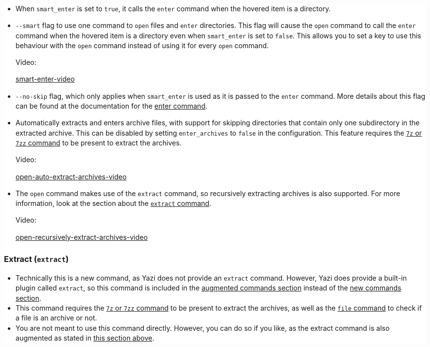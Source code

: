 - When `smart_enter` is set to `true`,
  it calls the `enter` command when the hovered item is a directory.
- `--smart` flag to use one command to `open` files
  and `enter` directories.
  This flag will cause the `open` command to call
  the `enter` command when the hovered item is a directory
  even when `smart_enter` is set to `false`.
  This allows you to set a key to use this behaviour
  with the `open` command instead of using it for
  every `open` command.

  Video:

  [smart-enter-video]

- `--no-skip` flag, which only applies
  when `smart_enter` is used as it is passed to the `enter` command.
  More details about this flag can be found at the documentation
  for the [enter command](#enter-enter).
- Automatically extracts and enters archive files,
  with support for skipping directories
  that contain only one subdirectory in the extracted archive.
  This can be disabled by setting `enter_archives` to `false`
  in the configuration.
  This feature requires the
  [`7z` or `7zz` command][7z-link]
  to be present to extract the archives.

  Video:

  [open-auto-extract-archives-video]

- The `open` command makes use of the `extract` command,
  so recursively extracting archives is also supported.
  For more information, look at the section about the
  [`extract` command](#extract-extract).

  Video:

  [open-recursively-extract-archives-video]

### Extract (`extract`)

- Technically this is a new command,
  as Yazi does not provide an `extract` command.
  However, Yazi does provide a built-in plugin called `extract`,
  so this command is included in the
  [augmented commands section](#augmented-commands) instead of the
  [new commands section](#new-commands).
- This command requires the [`7z` or `7zz` command][7z-link] to
  be present to extract the archives, as well as the
  [`file` command][file-command-link] to check if a file is an archive or not.
- You are not meant to use this command directly.
  However, you can do so if you like,
  as the extract command is also augmented as stated in
  [this section above][augment-section].


[yazi-link]: https://github.com/sxyazi/yazi
[yazi-tips-page]: https://yazi-rs.github.io/docs/tips
[smart-paste-tip]: https://yazi-rs.github.io/docs/tips#smart-paste
[smart-tab-tip]: https://yazi-rs.github.io/docs/tips#smart-tab
[smart-switch-tip]: https://yazi-rs.github.io/docs/tips#smart-switch
[augment-section]: #what-about-the-commands-are-augmented
[7z-link]: https://www.7-zip.org/
[file-command-link]: https://www.darwinsys.com/file/
[gnu-tar-link]: https://www.gnu.org/software/tar/
[apple-tar-link]: https://ss64.com/mac/tar.html
[brew-link]: https://brew.sh/
[yazi-yazi-toml-extract-openers]: https://github.com/sxyazi/yazi/blob/main/yazi-config/preset/yazi-default.toml#L51-L54
[yazi-yazi-toml]: https://github.com/sxyazi/yazi/blob/main/yazi-config/preset/yazi-default.toml
[yazi-shell-variables]: https://yazi-rs.github.io/docs/configuration/keymap/#manager.shell
[thunderbird-tip]: https://yazi-rs.github.io/docs/tips#email-selected-files-using-thunderbird
[input-configuration]: https://yazi-rs.github.io/docs/configuration/yazi#input
[confirm-configuration]: https://yazi-rs.github.io/docs/configuration/yazi#confirm
[yazi-keymap-toml]: https://github.com/sxyazi/yazi/blob/main/yazi-config/preset/keymap-default.toml
[my-keymap-toml]: https://github.com/hankertrix/Dotfiles/blob/main/.config/yazi/keymap.toml
[my-yazi-toml]: https://github.com/hankertrix/Dotfiles/blob/main/.config/yazi/yazi.toml
[Licence]: LICENSE
[open-prompt-video]: https://github.com/user-attachments/assets/a792f9d9-97f3-4fab-95cc-03b33c58dd47
[open-behaviour-video]: https://github.com/user-attachments/assets/b2e56c10-91cd-4556-9f64-355aa8948832
[open-auto-extract-archives-video]: https://github.com/user-attachments/assets/a406391a-b31d-4b45-afa1-b982ddd89eaf
[open-recursively-extract-archives-video]: https://github.com/user-attachments/assets/a960f152-4391-4d55-bd0e-0a08efb42729
[extract-must-have-hovered-item-video]: https://github.com/user-attachments/assets/ed310a81-c482-4eed-9d54-5f50a7cc7637
[extract-hovered-item-optional-video]: https://github.com/user-attachments/assets/85d5a6bf-ed35-4f9a-b782-faea119da7c5
[extract-prompt-video]: https://github.com/user-attachments/assets/40f41727-7e55-44d8-816c-e706d09e27b8
[extract-behaviour-video]: https://github.com/user-attachments/assets/6f4f68d4-d43c-4de6-8d85-7e22c0cc0cc6
[extract-recursively-extract-archives-video]: https://github.com/user-attachments/assets/d9e7030c-9491-4dfa-a1f4-baf3a45eed64
[extract-encrypted-archive-video]: https://github.com/user-attachments/assets/48acd16d-f285-4d58-94c3-b402d7784d94
[extract-reveal-extracted-item-video]: https://github.com/user-attachments/assets/96d7fe43-024a-4b1e-b961-9ab9c708db83
[extract-remove-extracted-archive-video]: https://github.com/user-attachments/assets/7b700ffc-3ce6-4185-a8b0-8ecfd09c2519
[smart-enter-video]: https://github.com/user-attachments/assets/9fc60a42-8692-4ac8-8250-652958582b98
[enter-skip-single-subdirectory-video]: https://github.com/user-attachments/assets/8069e828-d2dd-4c69-a0b8-fe13074de715
[leave-skip-single-subdirectory-video]: https://github.com/user-attachments/assets/01330321-b9f9-4dad-b339-8923509e759c
[rename-must-have-hovered-item-video]: https://github.com/user-attachments/assets/b6ec96f9-c8a2-490c-9003-8c361e83e336
[rename-hovered-item-optional-video]: https://github.com/user-attachments/assets/8bf0001d-6d39-4c4f-a364-b399e65208e8
[rename-prompt-video]: https://github.com/user-attachments/assets/a3926488-f127-4d35-b9ab-7943f01abcb3
[rename-behaviour-video]: https://github.com/user-attachments/assets/e3d65d76-34d5-45a4-918d-0b28e662840a
[remove-must-have-hovered-item-video]: https://github.com/user-attachments/assets/3366c9fa-1a4c-4c3c-a37d-70814d23828d
[remove-hovered-item-optional-video]: https://github.com/user-attachments/assets/01a3fc57-cc90-47f5-b744-d3eed00ac237
[remove-prompt-video]: https://github.com/user-attachments/assets/18940b9f-4f04-4ab3-a6a9-b35ee8084bd8
[remove-behaviour-video]: https://github.com/user-attachments/assets/e524ecdb-f94b-4e6e-b5b2-967470ac3f87
[copy-must-have-hovered-item-video]: https://github.com/user-attachments/assets/d4ffa133-16d3-44f7-923d-bdd743fa4a77
[copy-hovered-item-optional-video]: https://github.com/user-attachments/assets/d2a7f5cd-ab09-45fd-8865-068bb1c269f8
[copy-prompt-video]: https://github.com/user-attachments/assets/41d372c5-2992-410c-97ae-aca2c6fea4ee
[copy-behaviour-video]: https://github.com/user-attachments/assets/57658664-1a89-46c4-bb4b-3551b0061436
[create-and-enter-directories-video]: https://github.com/user-attachments/assets/b27756db-f6ed-4598-b54f-214b7ccbe208
[create-and-open-files-video]: https://github.com/user-attachments/assets/b7ff1e6c-4c70-4598-a5f6-a88e1559f5d9
[create-and-open-files-and-directories-video]: https://github.com/user-attachments/assets/90dc6dd2-c39d-4ed5-a8b1-e17a18f0219f
[create-behaviour-video]: https://github.com/user-attachments/assets/44bdc556-cde7-4ab9-b3c0-05c4f1fa3120
[create-default-behaviour-video]: https://github.com/user-attachments/assets/4948fd32-27a9-4546-83f9-ad6fa9c6afa8
[shell-must-have-hovered-item-video]: https://github.com/user-attachments/assets/b68c51db-ccb7-447b-897e-fd99048c47c0
[shell-hovered-item-optional-video]: https://github.com/user-attachments/assets/4643b23e-a2df-465f-8f62-3501747038b8
[shell-prompt-video]: https://github.com/user-attachments/assets/929e6a68-7e3f-4614-8344-c0a482d471ad
[shell-behaviour-video]: https://github.com/user-attachments/assets/3afd995a-225a-4cc1-8189-0241555a6345
[shell-exit-if-directory-video]: https://github.com/user-attachments/assets/f7cef7a0-027b-462f-8fe0-b107e5844736
[smart-paste-video]: https://github.com/user-attachments/assets/946a8211-41a8-43a0-b56e-9c13f5a00f4d
[smart-tab-create-video]: https://github.com/user-attachments/assets/4ea25adc-53d0-4086-b8b3-73dcea6d5932
[smart-tab-switch-video]: https://github.com/user-attachments/assets/9e2190ad-1b4d-425e-90de-1eb41a445584
[quit-with-confirmation-video]: https://github.com/user-attachments/assets/d3c71ae0-7024-4f06-9398-457cad0f5c1d
[smooth-arrow-video]: https://github.com/user-attachments/assets/04683520-6028-4246-b529-eac6d3a936cf
[wraparound-arrow-video]: https://github.com/user-attachments/assets/f2555189-4628-4745-89f4-9ecb4ef070ab
[smooth-wraparound-arrow-video]: https://github.com/user-attachments/assets/5d603738-a527-4e19-80fd-db41ae76e42b
[parent-arrow-video]: https://github.com/user-attachments/assets/166a83d6-c7ef-4269-b725-62dde60f078f
[smooth-parent-arrow-video]: https://github.com/user-attachments/assets/02a7090b-3373-43db-95ed-2b3a6fe683d3
[wraparound-parent-arrow-video]: https://github.com/user-attachments/assets/229e11f8-a5e4-4237-93f3-d6c8875c9e78
[smooth-wraparound-parent-arrow-video]: https://github.com/user-attachments/assets/7739afe5-e34d-466e-adf2-3e8a8732f04d
[archive-must-have-hovered-item-video]: https://github.com/user-attachments/assets/6dac06c1-a69c-4b21-86f6-63f6cc693f22
[archive-hovered-item-optional-video]: https://github.com/user-attachments/assets/b33fbcdf-1e00-49db-aede-99c2c3a26171
[archive-prompt-video]: https://github.com/user-attachments/assets/ddc0a2e7-9b90-416f-97e3-57af5ad5f355
[archive-behaviour-video]: https://github.com/user-attachments/assets/437254d2-4746-41e7-9500-13cef60764b7
[archive-encrypt-files-video]: https://github.com/user-attachments/assets/d4269378-58ce-4b58-a420-13455576c58f
[archive-reveal-created-archive-video]: https://github.com/user-attachments/assets/86f01452-42a4-4a97-9d31-ce6f9bc10407
[archive-remove-archived-files-video]: https://github.com/user-attachments/assets/012ed8b5-57ae-4cb3-8bf7-4e0af6bdb0d2
[emit-yazi-command-video]: https://github.com/user-attachments/assets/d2fadf6b-1877-479f-9ac3-734cf227693f
[emit-plugin-command-video]: https://github.com/user-attachments/assets/af28c33a-b915-413a-91b2-fc812c1d4d90
[emit-augmented-command-video]: https://github.com/user-attachments/assets/08c2d3d6-8ae6-48e2-a045-9c9dc5d81bfd
[editor-must-have-hovered-item-video]: https://github.com/user-attachments/assets/ca6d4bac-57be-487e-98e7-805b396fb3d3
[editor-hovered-item-optional-video]: https://github.com/user-attachments/assets/3481a3be-d91c-4903-b7a1-80d3048fcf6b
[editor-prompt-video]: https://github.com/user-attachments/assets/7cdb942f-0ad3-453c-93a5-ab89df5cd644
[editor-behaviour-video]: https://github.com/user-attachments/assets/e7537e2e-56a0-4681-9820-5b48cd583bc8
[pager-must-have-hovered-item-video]: https://github.com/user-attachments/assets/292f503e-c7b0-45ad-97b3-75325f8bb0e7
[pager-hovered-item-optional-video]: https://github.com/user-attachments/assets/ca5f1126-4761-4289-a441-4b44c7234e57
[pager-prompt-video]: https://github.com/user-attachments/assets/45d758e0-f95c-4e2e-92b2-094c2f475c00
[pager-behaviour-video]: https://github.com/user-attachments/assets/547ebf9c-ab85-4e72-85c0-e130739b9e68